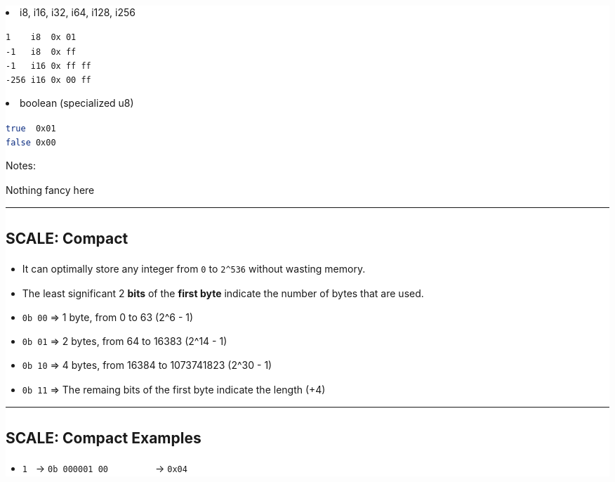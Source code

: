 </li>

<li class="fragment">
i8, i16, i32, i64, i128, i256

```sh
1    i8  0x 01
-1   i8  0x ff
-1   i16 0x ff ff
-256 i16 0x 00 ff
```

</li>
<li class="fragment">
boolean (specialized u8)

```sh
true  0x01
false 0x00
```

</li>

Notes:

Nothing fancy here

---

## SCALE: Compact

- It can optimally store any integer from `0` to `2^536` without wasting memory.



- The least significant 2 **bits** of the **first byte** indicate the number of bytes that are used.



- `0b 00` => 1 byte, from 0 to 63 (2^6 - 1)



- `0b 01` => 2 bytes, from 64 to 16383 (2^14 - 1)



- `0b 10` => 4 bytes, from 16384 to 1073741823 (2^30 - 1)



- `0b 11` => The remaing bits of the first byte indicate the length (+4)



---

## SCALE: Compact Examples

- `1` &nbsp; -> `0b 000001 00` &nbsp;&nbsp;&nbsp;&nbsp;&nbsp;&nbsp;&nbsp;&nbsp;&nbsp;&nbsp;&nbsp;&nbsp;&nbsp;&nbsp;&nbsp; -> `0x04`
